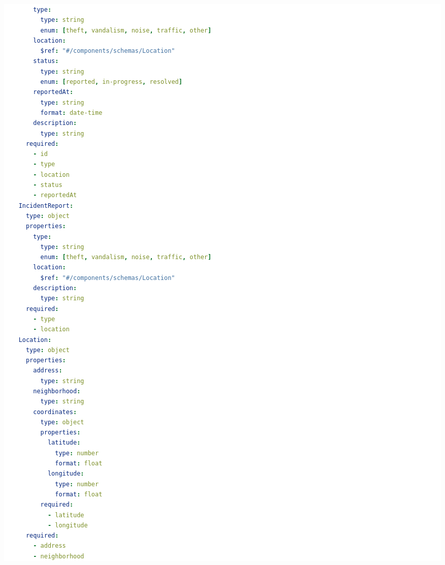 ```yaml
        type:
          type: string
          enum: [theft, vandalism, noise, traffic, other]
        location:
          $ref: "#/components/schemas/Location"
        status:
          type: string
          enum: [reported, in-progress, resolved]
        reportedAt:
          type: string
          format: date-time
        description:
          type: string
      required:
        - id
        - type
        - location
        - status
        - reportedAt
    IncidentReport:
      type: object
      properties:
        type:
          type: string
          enum: [theft, vandalism, noise, traffic, other]
        location:
          $ref: "#/components/schemas/Location"
        description:
          type: string
      required:
        - type
        - location
    Location:
      type: object
      properties:
        address:
          type: string
        neighborhood:
          type: string
        coordinates:
          type: object
          properties:
            latitude:
              type: number
              format: float
            longitude:
              type: number
              format: float
          required:
            - latitude
            - longitude
      required:
        - address
        - neighborhood
```
